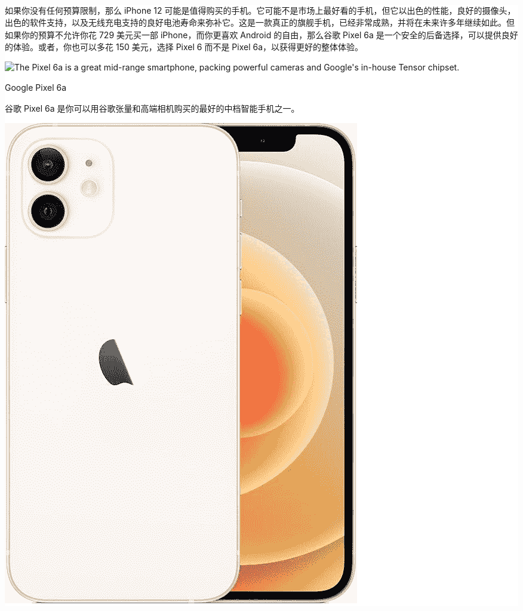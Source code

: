如果你没有任何预算限制，那么 iPhone 12 可能是值得购买的手机。它可能不是市场上最好看的手机，但它以出色的性能，良好的摄像头，出色的软件支持，以及无线充电支持的良好电池寿命来弥补它。这是一款真正的旗舰手机，已经非常成熟，并将在未来许多年继续如此。但如果你的预算不允许你花 729 美元买一部 iPhone，而你更喜欢 Android 的自由，那么谷歌 Pixel 6a 是一个安全的后备选择，可以提供良好的体验。或者，你也可以多花 150 美元，选择 Pixel 6 而不是 Pixel 6a，以获得更好的整体体验。

 <picture>![The Pixel 6a is a great mid-range smartphone, packing powerful cameras and Google's in-house Tensor chipset.](img/5b713eb0989fca5721b7a31dca38225a.png)</picture> 

Google Pixel 6a

谷歌 Pixel 6a 是你可以用谷歌张量和高端相机购买的最好的中档智能手机之一。

 <picture>![The iPhone 12 is still one of the best phones you can buy if you don't want to spend a lot of money on the top-tier flagship from Apple.](img/6bfde1b7ee42e626a27925374dfb4763.png)</picture> 
